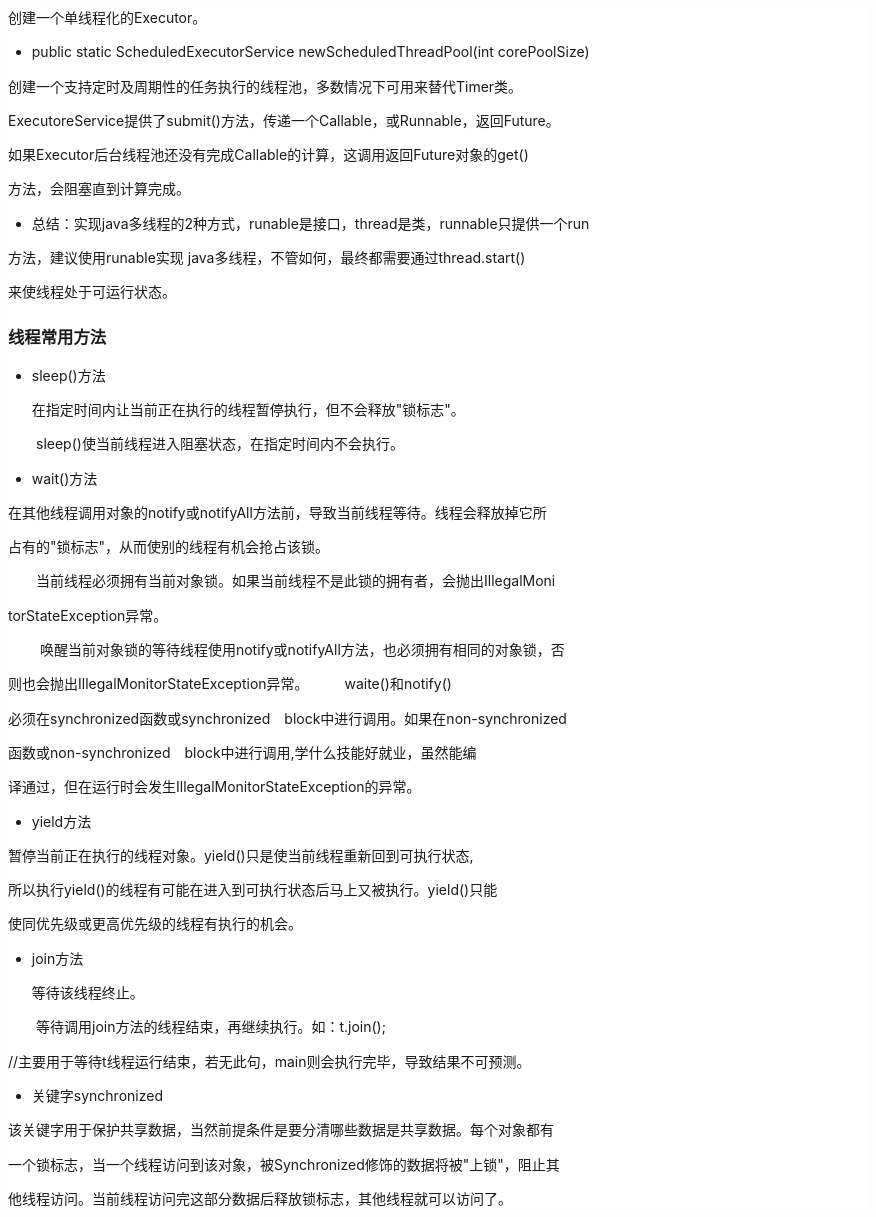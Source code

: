 
  创建一个单线程化的Executor。


* public static ScheduledExecutorService newScheduledThreadPool(int corePoolSize)

创建一个支持定时及周期性的任务执行的线程池，多数情况下可用来替代Timer类。

ExecutoreService提供了submit()方法，传递一个Callable，或Runnable，返回Future。

如果Executor后台线程池还没有完成Callable的计算，这调用返回Future对象的get()

方法，会阻塞直到计算完成。

* 总结：实现java多线程的2种方式，runable是接口，thread是类，runnable只提供一个run

方法，建议使用runable实现 java多线程，不管如何，最终都需要通过thread.start()

来使线程处于可运行状态。


### 线程常用方法

* sleep()方法 

   在指定时间内让当前正在执行的线程暂停执行，但不会释放"锁标志"。

　　sleep()使当前线程进入阻塞状态，在指定时间内不会执行。 

* wait()方法 

在其他线程调用对象的notify或notifyAll方法前，导致当前线程等待。线程会释放掉它所

占有的"锁标志"，从而使别的线程有机会抢占该锁。

　　当前线程必须拥有当前对象锁。如果当前线程不是此锁的拥有者，会抛出IllegalMoni

torStateException异常。

　
　唤醒当前对象锁的等待线程使用notify或notifyAll方法，也必须拥有相同的对象锁，否

则也会抛出IllegalMonitorStateException异常。
　
　waite()和notify()

必须在synchronized函数或synchronized　block中进行调用。如果在non-synchronized

函数或non-synchronized　block中进行调用,学什么技能好就业，虽然能编

译通过，但在运行时会发生IllegalMonitorStateException的异常。 

* yield方法

暂停当前正在执行的线程对象。yield()只是使当前线程重新回到可执行状态,

所以执行yield()的线程有可能在进入到可执行状态后马上又被执行。yield()只能

使同优先级或更高优先级的线程有执行的机会。 

* join方法 

  等待该线程终止。

　　等待调用join方法的线程结束，再继续执行。如：t.join();

//主要用于等待t线程运行结束，若无此句，main则会执行完毕，导致结果不可预测。


* 关键字synchronized

该关键字用于保护共享数据，当然前提条件是要分清哪些数据是共享数据。每个对象都有

一个锁标志，当一个线程访问到该对象，被Synchronized修饰的数据将被"上锁"，阻止其

他线程访问。当前线程访问完这部分数据后释放锁标志，其他线程就可以访问了。

